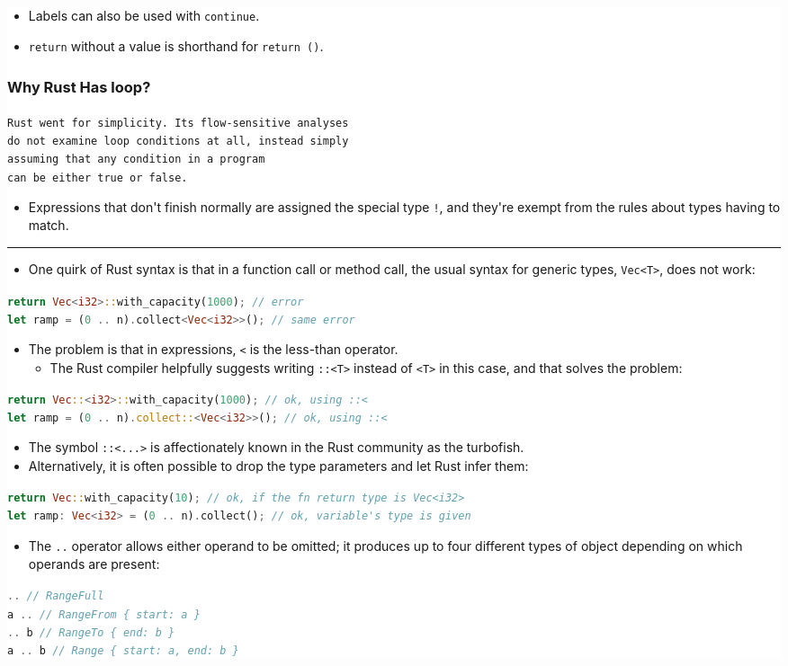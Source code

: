 - Labels can also be used with `continue`.

- `return` without a value is shorthand for `return ()`.

### Why Rust Has loop?

```
Rust went for simplicity. Its flow-sensitive analyses
do not examine loop conditions at all, instead simply
assuming that any condition in a program
can be either true or false.
```

- Expressions that don't finish normally are assigned
  the special type `!`, and they're exempt from the
  rules about types having to match.

---

- One quirk of Rust syntax is that in a function call
  or method call, the usual syntax for generic types,
  `Vec<T>`, does not work:

```rust
return Vec<i32>::with_capacity(1000); // error
let ramp = (0 .. n).collect<Vec<i32>>(); // same error
```

- The problem is that in expressions,
  `<` is the less-than operator.
  - The Rust compiler helpfully suggests writing
    `::<T>` instead of `<T>` in this case,
    and that solves the problem:

```rust
return Vec::<i32>::with_capacity(1000); // ok, using ::<
let ramp = (0 .. n).collect::<Vec<i32>>(); // ok, using ::<
```

- The symbol `::<...>` is affectionately known
  in the Rust community as the turbofish.
- Alternatively, it is often possible to drop the
  type parameters and let Rust infer them:

```rust
return Vec::with_capacity(10); // ok, if the fn return type is Vec<i32>
let ramp: Vec<i32> = (0 .. n).collect(); // ok, variable's type is given
```

- The `..` operator allows either operand to be omitted;
  it produces up to four different types of object
  depending on which operands are present:

```rust
.. // RangeFull
a .. // RangeFrom { start: a }
.. b // RangeTo { end: b }
a .. b // Range { start: a, end: b }
```
